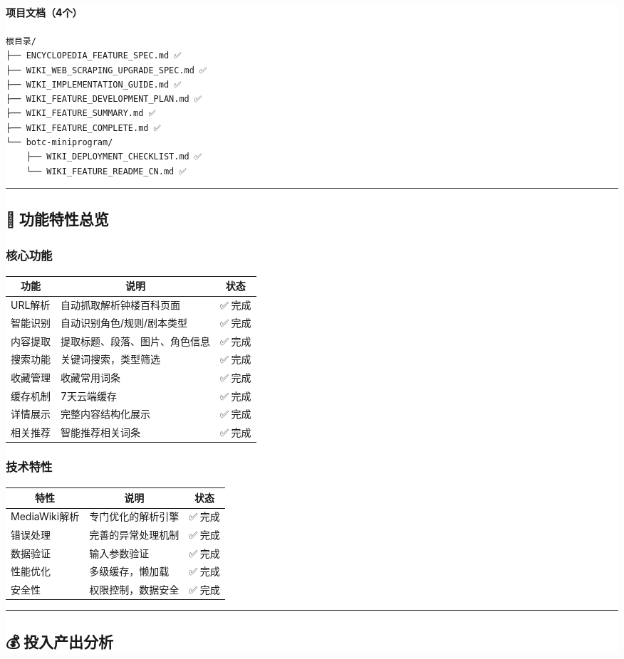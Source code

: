 #### 项目文档（4个）
```
根目录/
├── ENCYCLOPEDIA_FEATURE_SPEC.md ✅
├── WIKI_WEB_SCRAPING_UPGRADE_SPEC.md ✅
├── WIKI_IMPLEMENTATION_GUIDE.md ✅
├── WIKI_FEATURE_DEVELOPMENT_PLAN.md ✅
├── WIKI_FEATURE_SUMMARY.md ✅
├── WIKI_FEATURE_COMPLETE.md ✅
└── botc-miniprogram/
    ├── WIKI_DEPLOYMENT_CHECKLIST.md ✅
    └── WIKI_FEATURE_README_CN.md ✅
```

---

## 🎯 功能特性总览

### 核心功能
| 功能 | 说明 | 状态 |
|------|------|------|
| URL解析 | 自动抓取解析钟楼百科页面 | ✅ 完成 |
| 智能识别 | 自动识别角色/规则/剧本类型 | ✅ 完成 |
| 内容提取 | 提取标题、段落、图片、角色信息 | ✅ 完成 |
| 搜索功能 | 关键词搜索，类型筛选 | ✅ 完成 |
| 收藏管理 | 收藏常用词条 | ✅ 完成 |
| 缓存机制 | 7天云端缓存 | ✅ 完成 |
| 详情展示 | 完整内容结构化展示 | ✅ 完成 |
| 相关推荐 | 智能推荐相关词条 | ✅ 完成 |

### 技术特性
| 特性 | 说明 | 状态 |
|------|------|------|
| MediaWiki解析 | 专门优化的解析引擎 | ✅ 完成 |
| 错误处理 | 完善的异常处理机制 | ✅ 完成 |
| 数据验证 | 输入参数验证 | ✅ 完成 |
| 性能优化 | 多级缓存，懒加载 | ✅ 完成 |
| 安全性 | 权限控制，数据安全 | ✅ 完成 |

---

## 💰 投入产出分析
